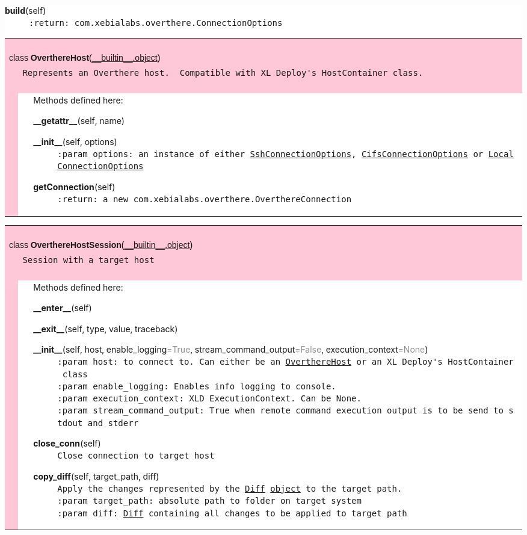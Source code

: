 <dl><dt><a name="LocalConnectionOptions-build"><strong>build</strong></a>(self)</dt><dd><tt>:return:&nbsp;com.xebialabs.overthere.ConnectionOptions</tt></dd></dl>

</td></tr></table> <p>
<table width="100%" cellspacing=0 cellpadding=2 border=0 summary="section">
<tr bgcolor="#ffc8d8">
<td colspan=3 valign=bottom>&nbsp;<br>
<font color="#000000" face="helvetica, arial"><a name="OverthereHost">class <strong>OverthereHost</strong></a>(<a href="__builtin__.html#object">__builtin__.object</a>)</font></td></tr>
    
<tr bgcolor="#ffc8d8"><td rowspan=2><tt>&nbsp;&nbsp;&nbsp;</tt></td>
<td colspan=2><tt>Represents&nbsp;an&nbsp;Overthere&nbsp;host.&nbsp;&nbsp;Compatible&nbsp;with&nbsp;XL&nbsp;Deploy's&nbsp;HostContainer&nbsp;class.<br>&nbsp;</tt></td></tr>
<tr><td>&nbsp;</td>
<td width="100%">Methods defined here:<br>
<dl><dt><a name="OverthereHost-__getattr__"><strong>__getattr__</strong></a>(self, name)</dt></dl>

<dl><dt><a name="OverthereHost-__init__"><strong>__init__</strong></a>(self, options)</dt><dd><tt>:param&nbsp;options:&nbsp;an&nbsp;instance&nbsp;of&nbsp;either&nbsp;<a href="#SshConnectionOptions">SshConnectionOptions</a>,&nbsp;<a href="#CifsConnectionOptions">CifsConnectionOptions</a>&nbsp;or&nbsp;<a href="#LocalConnectionOptions">LocalConnectionOptions</a></tt></dd></dl>

<dl><dt><a name="OverthereHost-getConnection"><strong>getConnection</strong></a>(self)</dt><dd><tt>:return:&nbsp;a&nbsp;new&nbsp;com.xebialabs.overthere.OverthereConnection</tt></dd></dl>

</td></tr></table> <p>
<table width="100%" cellspacing=0 cellpadding=2 border=0 summary="section">
<tr bgcolor="#ffc8d8">
<td colspan=3 valign=bottom>&nbsp;<br>
<font color="#000000" face="helvetica, arial"><a name="OverthereHostSession">class <strong>OverthereHostSession</strong></a>(<a href="__builtin__.html#object">__builtin__.object</a>)</font></td></tr>
    
<tr bgcolor="#ffc8d8"><td rowspan=2><tt>&nbsp;&nbsp;&nbsp;</tt></td>
<td colspan=2><tt>Session&nbsp;with&nbsp;a&nbsp;target&nbsp;host<br>&nbsp;</tt></td></tr>
<tr><td>&nbsp;</td>
<td width="100%">Methods defined here:<br>
<dl><dt><a name="OverthereHostSession-__enter__"><strong>__enter__</strong></a>(self)</dt></dl>

<dl><dt><a name="OverthereHostSession-__exit__"><strong>__exit__</strong></a>(self, type, value, traceback)</dt></dl>

<dl><dt><a name="OverthereHostSession-__init__"><strong>__init__</strong></a>(self, host, enable_logging<font color="#909090">=True</font>, stream_command_output<font color="#909090">=False</font>, execution_context<font color="#909090">=None</font>)</dt><dd><tt>:param&nbsp;host:&nbsp;to&nbsp;connect&nbsp;to.&nbsp;Can&nbsp;either&nbsp;be&nbsp;an&nbsp;<a href="#OverthereHost">OverthereHost</a>&nbsp;or&nbsp;an&nbsp;XL&nbsp;Deploy's&nbsp;HostContainer&nbsp;class<br>
:param&nbsp;enable_logging:&nbsp;Enables&nbsp;info&nbsp;logging&nbsp;to&nbsp;console.<br>
:param&nbsp;execution_context:&nbsp;XLD&nbsp;ExecutionContext.&nbsp;Can&nbsp;be&nbsp;None.<br>
:param&nbsp;stream_command_output:&nbsp;True&nbsp;when&nbsp;remote&nbsp;command&nbsp;execution&nbsp;output&nbsp;is&nbsp;to&nbsp;be&nbsp;send&nbsp;to&nbsp;stdout&nbsp;and&nbsp;stderr</tt></dd></dl>

<dl><dt><a name="OverthereHostSession-close_conn"><strong>close_conn</strong></a>(self)</dt><dd><tt>Close&nbsp;connection&nbsp;to&nbsp;target&nbsp;host</tt></dd></dl>

<dl><dt><a name="OverthereHostSession-copy_diff"><strong>copy_diff</strong></a>(self, target_path, diff)</dt><dd><tt>Apply&nbsp;the&nbsp;changes&nbsp;represented&nbsp;by&nbsp;the&nbsp;<a href="#Diff">Diff</a>&nbsp;<a href="__builtin__.html#object">object</a>&nbsp;to&nbsp;the&nbsp;target&nbsp;path.<br>
:param&nbsp;target_path:&nbsp;absolute&nbsp;path&nbsp;to&nbsp;folder&nbsp;on&nbsp;target&nbsp;system<br>
:param&nbsp;diff:&nbsp;<a href="#Diff">Diff</a>&nbsp;containing&nbsp;all&nbsp;changes&nbsp;to&nbsp;be&nbsp;applied&nbsp;to&nbsp;target&nbsp;path</tt></dd></dl>
